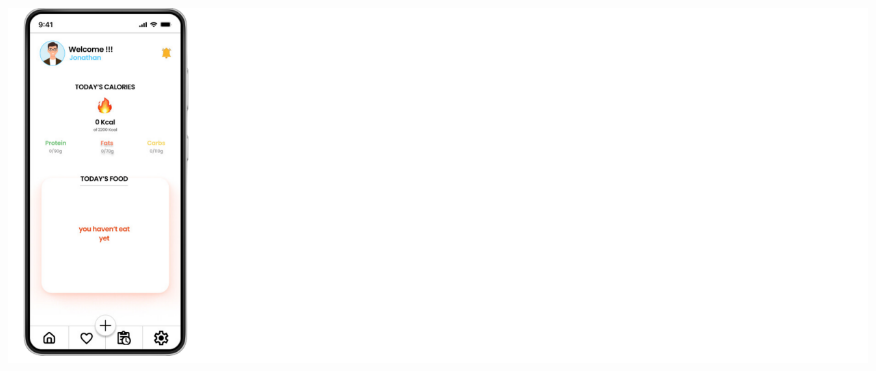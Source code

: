    <img src="https://raw.githubusercontent.com/Someonelse2309/CapstoneProject-Foodiefy/main/Mobile%20Development/Assets/12.png" width="auto" height=350>
